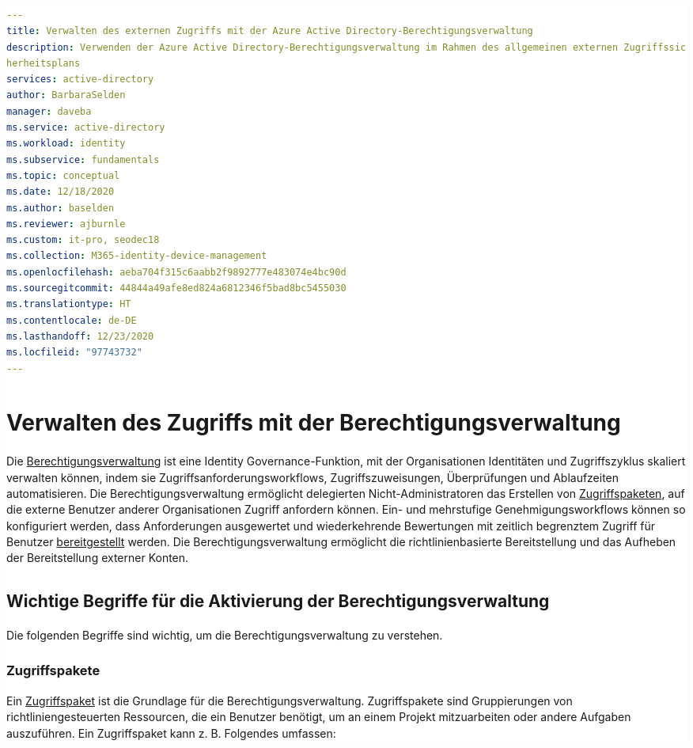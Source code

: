 ```yaml
---
title: Verwalten des externen Zugriffs mit der Azure Active Directory-Berechtigungsverwaltung
description: Verwenden der Azure Active Directory-Berechtigungsverwaltung im Rahmen des allgemeinen externen Zugriffssicherheitsplans
services: active-directory
author: BarbaraSelden
manager: daveba
ms.service: active-directory
ms.workload: identity
ms.subservice: fundamentals
ms.topic: conceptual
ms.date: 12/18/2020
ms.author: baselden
ms.reviewer: ajburnle
ms.custom: it-pro, seodec18
ms.collection: M365-identity-device-management
ms.openlocfilehash: aeba704f315c6aabb2f9892777e483074e4bc90d
ms.sourcegitcommit: 44844a49afe8ed824a6812346f5bad8bc5455030
ms.translationtype: HT
ms.contentlocale: de-DE
ms.lasthandoff: 12/23/2020
ms.locfileid: "97743732"
---
```

# <a name="manage-external-access-with-entitlement-management"></a>Verwalten des Zugriffs mit der Berechtigungsverwaltung 


Die [Berechtigungsverwaltung](../governance/entitlement-management-overview.md) ist eine Identity Governance-Funktion, mit der Organisationen Identitäten und Zugriffszyklus skaliert verwalten können, indem sie Zugriffsanforderungsworkflows, Zugriffszuweisungen, Überprüfungen und Ablaufzeiten automatisieren. Die Berechtigungsverwaltung ermöglicht delegierten Nicht-Administratoren das Erstellen von [Zugriffspaketen](../governance/entitlement-management-overview.md), auf die externe Benutzer anderer Organisationen Zugriff anfordern können. Ein- und mehrstufige Genehmigungsworkflows können so konfiguriert werden, dass Anforderungen ausgewertet und wiederkehrende Bewertungen mit zeitlich begrenztem Zugriff für Benutzer [bereitgestellt](../governance/what-is-provisioning.md) werden. Die Berechtigungsverwaltung ermöglicht die richtlinienbasierte Bereitstellung und das Aufheben der Bereitstellung externer Konten.

## <a name="key-concepts-for-enabling-entitlement-management"></a>Wichtige Begriffe für die Aktivierung der Berechtigungsverwaltung

Die folgenden Begriffe sind wichtig, um die Berechtigungsverwaltung zu verstehen.

### <a name="access-packages"></a>Zugriffspakete

Ein [Zugriffspaket](../governance/entitlement-management-overview.md) ist die Grundlage für die Berechtigungsverwaltung. Zugriffspakete sind Gruppierungen von richtliniengesteuerten Ressourcen, die ein Benutzer benötigt, um an einem Projekt mitzuarbeiten oder andere Aufgaben auszuführen. Ein Zugriffspaket kann z. B. Folgendes umfassen:
